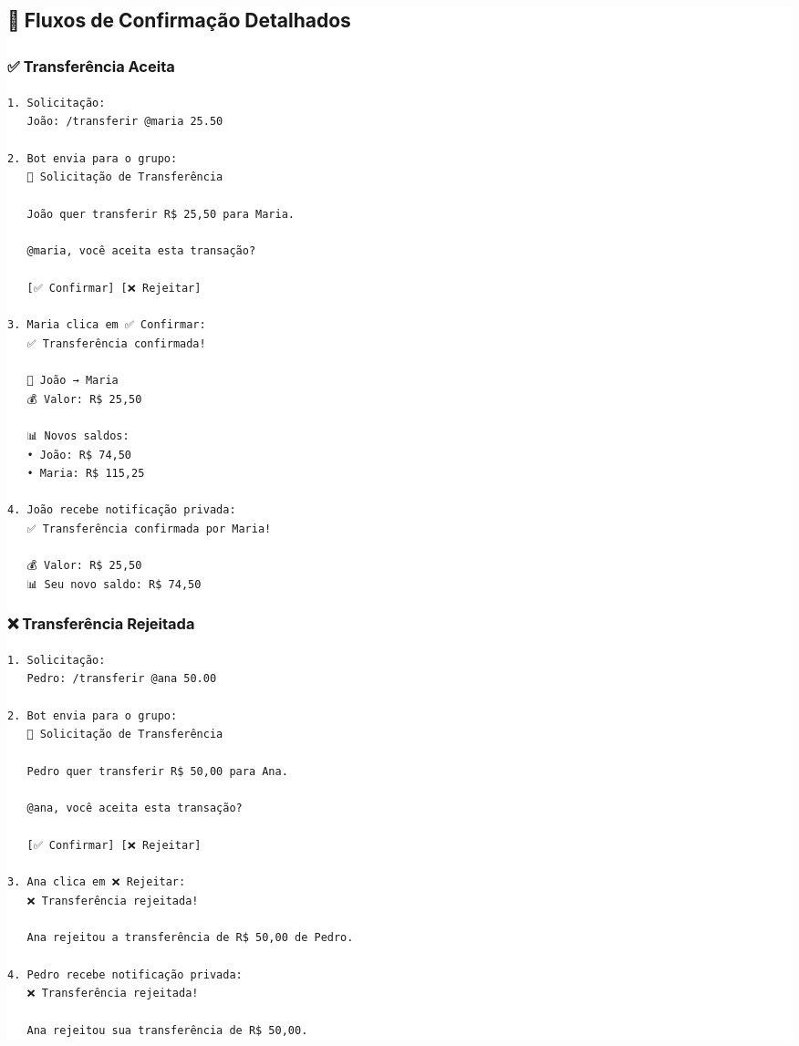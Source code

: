 ## 🔄 Fluxos de Confirmação Detalhados

### ✅ Transferência Aceita

```
1. Solicitação:
   João: /transferir @maria 25.50

2. Bot envia para o grupo:
   💸 Solicitação de Transferência
   
   João quer transferir R$ 25,50 para Maria.
   
   @maria, você aceita esta transação?
   
   [✅ Confirmar] [❌ Rejeitar]

3. Maria clica em ✅ Confirmar:
   ✅ Transferência confirmada!
   
   💸 João → Maria
   💰 Valor: R$ 25,50
   
   📊 Novos saldos:
   • João: R$ 74,50
   • Maria: R$ 115,25

4. João recebe notificação privada:
   ✅ Transferência confirmada por Maria!
   
   💰 Valor: R$ 25,50
   📊 Seu novo saldo: R$ 74,50
```

### ❌ Transferência Rejeitada

```
1. Solicitação:
   Pedro: /transferir @ana 50.00

2. Bot envia para o grupo:
   💸 Solicitação de Transferência
   
   Pedro quer transferir R$ 50,00 para Ana.
   
   @ana, você aceita esta transação?
   
   [✅ Confirmar] [❌ Rejeitar]

3. Ana clica em ❌ Rejeitar:
   ❌ Transferência rejeitada!
   
   Ana rejeitou a transferência de R$ 50,00 de Pedro.

4. Pedro recebe notificação privada:
   ❌ Transferência rejeitada!
   
   Ana rejeitou sua transferência de R$ 50,00.
```
